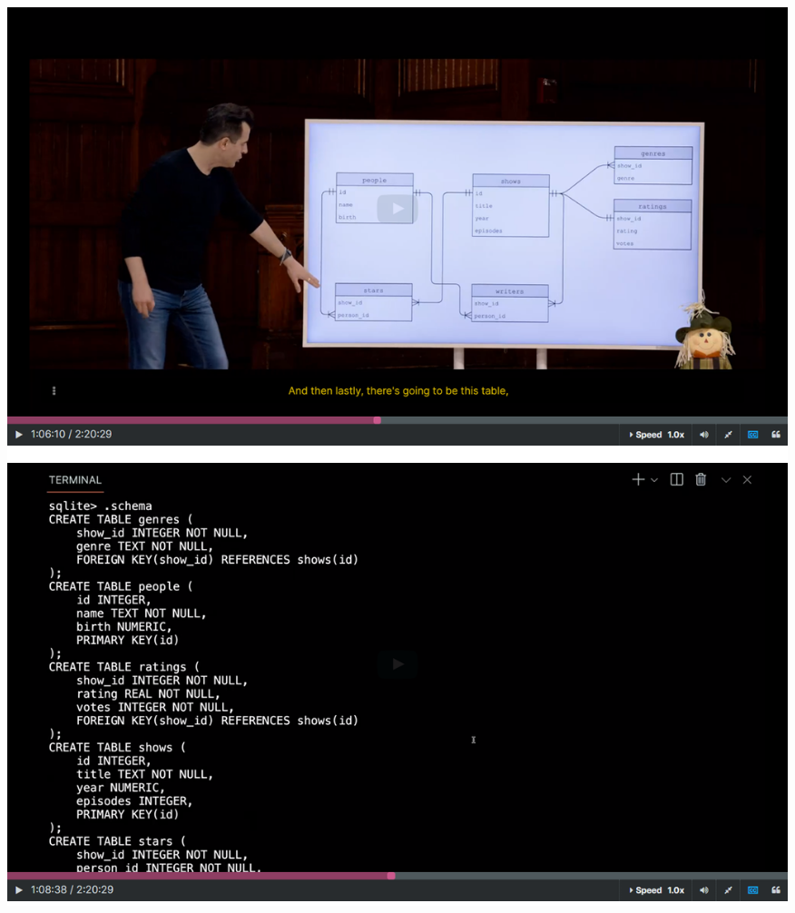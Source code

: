 ![Screenshot (114).png](SQL(Structured%20Query%20Language)%205e6d2e7550cd4f218bad4f2702bbd54b/Screenshot_(114).png)

![Screenshot (115).png](SQL(Structured%20Query%20Language)%205e6d2e7550cd4f218bad4f2702bbd54b/Screenshot_(115).png)
